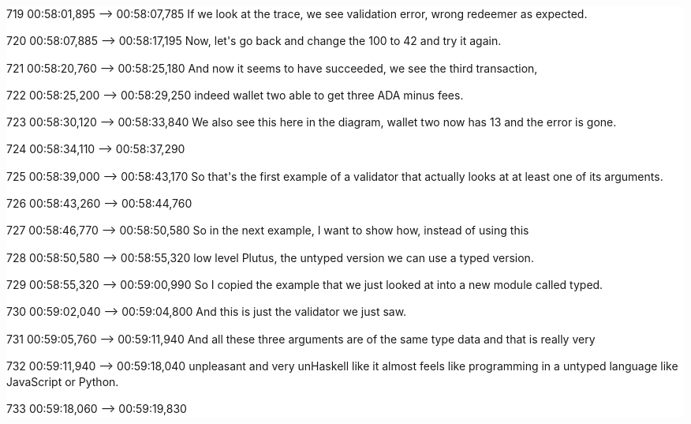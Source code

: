 719
00:58:01,895 --> 00:58:07,785
If we look at the trace, we see validation error, wrong redeemer as expected.

720
00:58:07,885 --> 00:58:17,195
Now, let's go back and change the 100 to 42 and try it again.

721
00:58:20,760 --> 00:58:25,180
And now it seems to have succeeded, we see the third transaction, 

722
00:58:25,200 --> 00:58:29,250
indeed wallet two able to get three ADA minus fees.

723
00:58:30,120 --> 00:58:33,840
We also see this here in the diagram, wallet two now has 13 and the error is gone.

724
00:58:34,110 --> 00:58:37,290


725
00:58:39,000 --> 00:58:43,170
So that's the first example of a validator that actually looks at at least one of its arguments.

726
00:58:43,260 --> 00:58:44,760


727
00:58:46,770 --> 00:58:50,580
So in the next example, I want to show how, instead of using this

728
00:58:50,580 --> 00:58:55,320
low level Plutus, the untyped version we can use a typed version.

729
00:58:55,320 --> 00:59:00,990
So I copied the example that we just looked at into a new module called typed.

730
00:59:02,040 --> 00:59:04,800
And this is just the validator we just saw.

731
00:59:05,760 --> 00:59:11,940
And all these three arguments are of the same type data and that is really very

732
00:59:11,940 --> 00:59:18,040
unpleasant and very unHaskell like it almost feels like programming in a untyped language like JavaScript or Python.

733
00:59:18,060 --> 00:59:19,830
